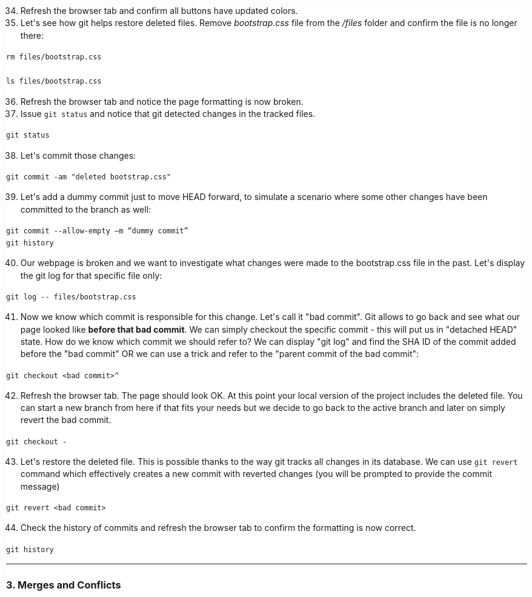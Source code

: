 34. Refresh the browser tab and confirm all buttons have updated colors.
35. Let's see how git helps restore deleted files. Remove *bootstrap.css* file from the */files* folder and confirm the file is no longer there:
```
rm files/bootstrap.css

ls files/bootstrap.css
```
36. Refresh the browser tab and notice the page formatting is now broken.
37. Issue ```git status``` and notice that git detected changes in the tracked files.
```
git status
```
38. Let's commit those changes:
```
git commit -am "deleted bootstrap.css"
```
39. Let's add a dummy commit just to move HEAD forward, to simulate a scenario where some other changes have been committed to the branch as well:
```
git commit --allow-empty –m “dummy commit”
git history
```
40. Our webpage is broken and we want to investigate what changes were made to the bootstrap.css file in the past. Let's display the git log for that specific file only:
```
git log -- files/bootstrap.css
```
41. Now we know which commit is responsible for this change. Let's call it "bad commit". Git allows to go back and see what our page looked like **before that bad commit**. We can simply checkout the specific commit - this will put us in "detached HEAD" state.
How do we know which commit we should refer to?  We can display "git log" and find the SHA ID of the commit added before the "bad commit" OR we can use a trick and refer to the "parent commit of the bad commit":
```
git checkout <bad commit>^
```
42. Refresh the browser tab. The page should look OK. At this point your local version of the project includes the deleted file. You can start a new branch from here if that fits your needs but we decide to go back to the active branch and later on simply revert the bad commit.
```
git checkout -
```

43. Let's restore the deleted file. This is possible thanks to the way git tracks all changes in its database. We can use ```git revert``` command which effectively creates a new commit with reverted changes (you will be prompted to provide the commit message)
```
git revert <bad commit>
```  
44. Check the history of commits and refresh the browser tab to confirm the formatting is now correct.
```
git history
```
-----
### 3. Merges and Conflicts
